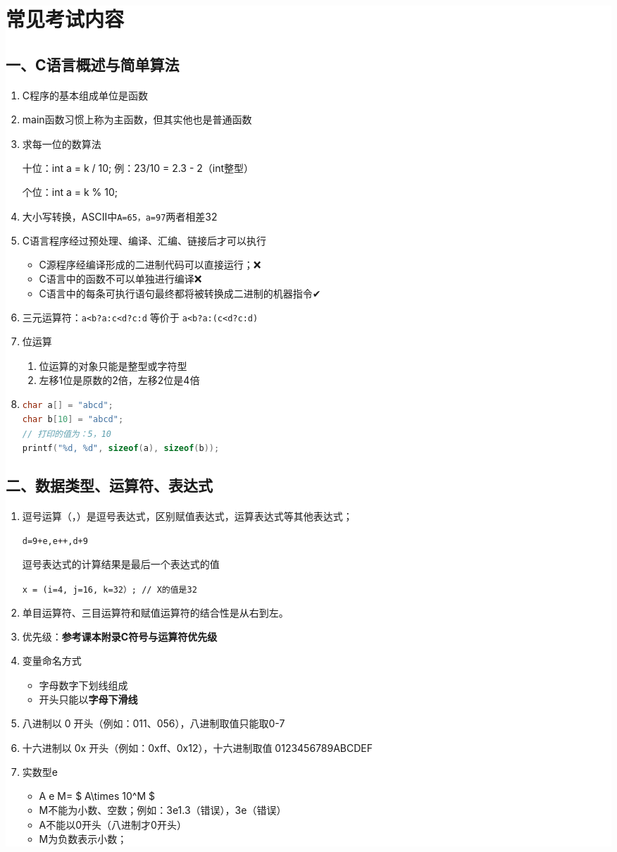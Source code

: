 # 常见考试内容

## 一、C语言概述与简单算法

1. C程序的基本组成单位是函数

2. main函数习惯上称为主函数，但其实他也是普通函数

3. 求每一位的数算法

   十位：int a = k / 10; 例：23/10 = 2.3 - 2（int整型）

   个位：int a = k % 10;

4. 大小写转换，ASCII中`A=65，a=97`两者相差32

5. C语言程序经过预处理、编译、汇编、链接后才可以执行

   - C源程序经编译形成的二进制代码可以直接运行；❌
   - C语言中的函数不可以单独进行编译❌
   - C语言中的每条可执行语句最终都将被转换成二进制的机器指令✔

6. 三元运算符：`a<b?a:c<d?c:d` 等价于 `a<b?a:(c<d?c:d)` 

7. 位运算

   1. 位运算的对象只能是整型或字符型
   2. 左移1位是原数的2倍，左移2位是4倍

8. ```c
   char a[] = "abcd";
   char b[10] = "abcd";
   // 打印的值为：5，10
   printf("%d, %d", sizeof(a), sizeof(b));
   
   ```

## 二、数据类型、运算符、表达式

1. 逗号运算（，）是逗号表达式，区别赋值表达式，运算表达式等其他表达式；

   `d=9+e,e++,d+9` 

   逗号表达式的计算结果是最后一个表达式的值

   `x = (i=4, j=16, k=32）; // X的值是32` 

2. 单目运算符、三目运算符和赋值运算符的结合性是从右到左。

3. 优先级：**参考课本附录C符号与运算符优先级**

4. 变量命名方式

   - 字母数字下划线组成
   - 开头只能以**字母下滑线** 

5. 八进制以 0 开头（例如：011、056），八进制取值只能取0-7

6. 十六进制以 0x 开头（例如：0xff、0x12），十六进制取值 0123456789ABCDEF

7. 实数型e

   - A e M= $ A\times 10^M $
   - M不能为小数、空数；例如：3e1.3（错误），3e（错误）
   - A不能以0开头（八进制才0开头）
   - M为负数表示小数；

   ```